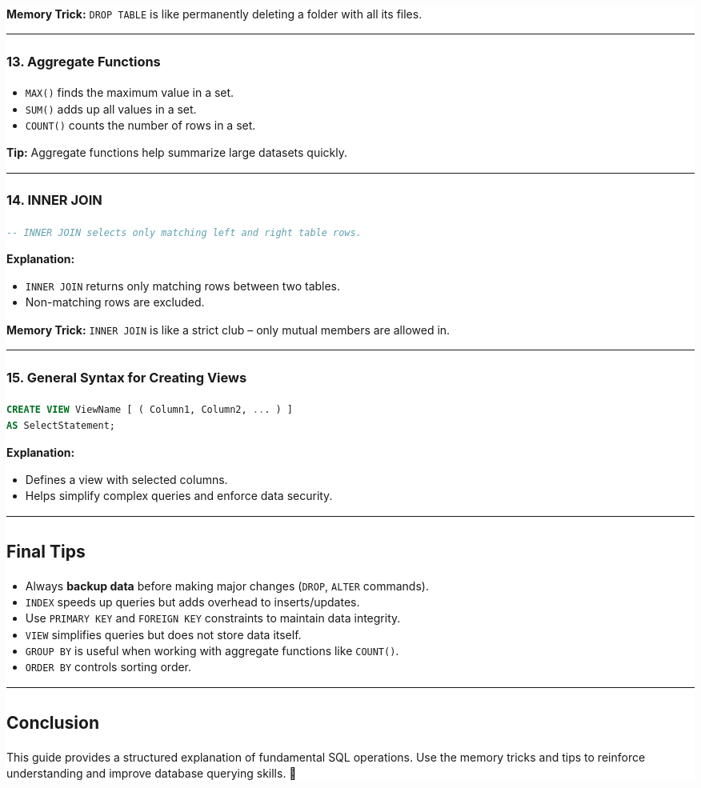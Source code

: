 **Memory Trick:** `DROP TABLE` is like permanently deleting a folder with all its files.

---

### 13. **Aggregate Functions**
- `MAX()` finds the maximum value in a set.
- `SUM()` adds up all values in a set.
- `COUNT()` counts the number of rows in a set.

**Tip:** Aggregate functions help summarize large datasets quickly.

---

### 14. **INNER JOIN**
```sql
-- INNER JOIN selects only matching left and right table rows.
```
**Explanation:**
- `INNER JOIN` returns only matching rows between two tables.
- Non-matching rows are excluded.

**Memory Trick:** `INNER JOIN` is like a strict club – only mutual members are allowed in.

---

### 15. **General Syntax for Creating Views**
```sql
CREATE VIEW ViewName [ ( Column1, Column2, ... ) ]
AS SelectStatement;
```
**Explanation:**
- Defines a view with selected columns.
- Helps simplify complex queries and enforce data security.

---

## Final Tips
- Always **backup data** before making major changes (`DROP`, `ALTER` commands).
- `INDEX` speeds up queries but adds overhead to inserts/updates.
- Use `PRIMARY KEY` and `FOREIGN KEY` constraints to maintain data integrity.
- `VIEW` simplifies queries but does not store data itself.
- `GROUP BY` is useful when working with aggregate functions like `COUNT()`.
- `ORDER BY` controls sorting order.

---

## Conclusion
This guide provides a structured explanation of fundamental SQL operations. Use the memory tricks and tips to reinforce understanding and improve database querying skills. 🚀
